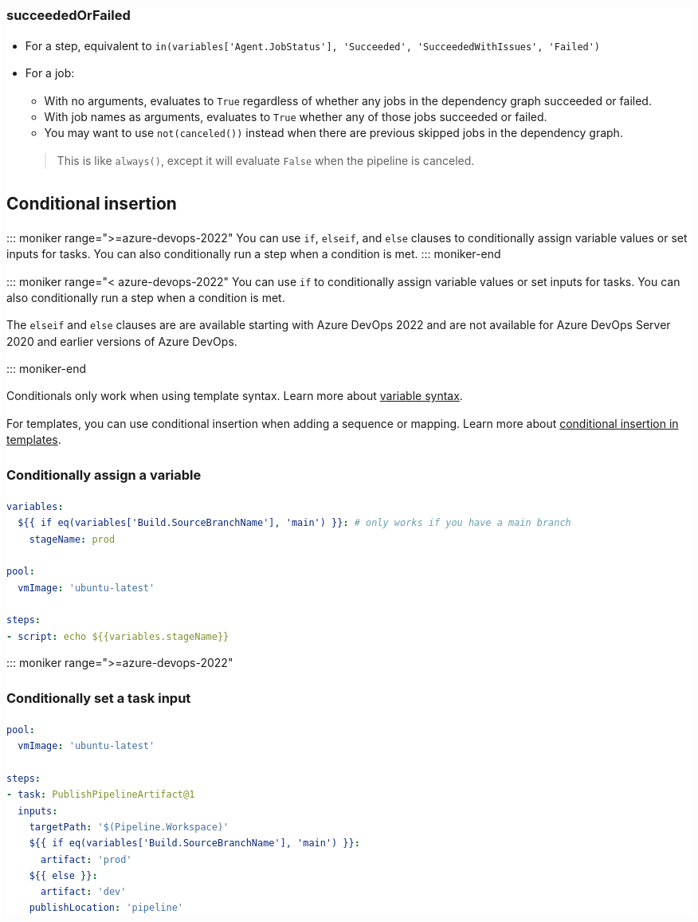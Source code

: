 ### succeededOrFailed
* For a step, equivalent to `in(variables['Agent.JobStatus'], 'Succeeded', 'SucceededWithIssues', 'Failed')`
* For a job:
  * With no arguments, evaluates to `True` regardless of whether any jobs in the dependency graph succeeded or failed.
  * With job names as arguments, evaluates to `True` whether any of those jobs succeeded or failed.
  * You may want to use `not(canceled())` instead when there are previous skipped jobs in the dependency graph. 

  > This is like `always()`, except it will evaluate `False` when the pipeline is canceled.

## Conditional insertion

::: moniker range=">=azure-devops-2022"
You can use `if`, `elseif`, and `else` clauses to conditionally assign variable values or set inputs for tasks. You can also conditionally run a step when a condition is met. 
::: moniker-end

::: moniker range="< azure-devops-2022"
You can use `if`  to conditionally assign variable values or set inputs for tasks. You can also conditionally run a step when a condition is met. 

The `elseif` and `else` clauses are are available starting with Azure DevOps 2022 and are not available for Azure DevOps Server 2020 and earlier versions of Azure DevOps.

::: moniker-end

Conditionals only work when using template syntax. Learn more about [variable syntax](variables.md#understand-variable-syntax). 

For templates, you can use conditional insertion when adding a sequence or mapping. Learn more about [conditional insertion in templates](templates.md).

### Conditionally assign a variable
```yml
variables:
  ${{ if eq(variables['Build.SourceBranchName'], 'main') }}: # only works if you have a main branch
    stageName: prod

pool:
  vmImage: 'ubuntu-latest'

steps:
- script: echo ${{variables.stageName}}
```

::: moniker range=">=azure-devops-2022"

### Conditionally set a task input
```yml
pool:
  vmImage: 'ubuntu-latest'

steps:
- task: PublishPipelineArtifact@1
  inputs:
    targetPath: '$(Pipeline.Workspace)'
    ${{ if eq(variables['Build.SourceBranchName'], 'main') }}:
      artifact: 'prod'
    ${{ else }}:
      artifact: 'dev'
    publishLocation: 'pipeline'
```
